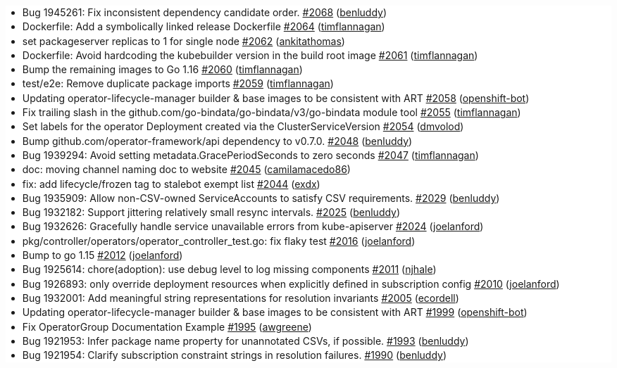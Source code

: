 - Bug 1945261: Fix inconsistent dependency candidate order. [\#2068](https://github.com/operator-framework/operator-lifecycle-manager/pull/2068) ([benluddy](https://github.com/benluddy))
- Dockerfile: Add a symbolically linked release Dockerfile [\#2064](https://github.com/operator-framework/operator-lifecycle-manager/pull/2064) ([timflannagan](https://github.com/timflannagan))
- set packageserver replicas to 1 for single node [\#2062](https://github.com/operator-framework/operator-lifecycle-manager/pull/2062) ([ankitathomas](https://github.com/ankitathomas))
- Dockerfile: Avoid hardcoding the kubebuilder version in the build root image [\#2061](https://github.com/operator-framework/operator-lifecycle-manager/pull/2061) ([timflannagan](https://github.com/timflannagan))
- Bump the remaining images to Go 1.16 [\#2060](https://github.com/operator-framework/operator-lifecycle-manager/pull/2060) ([timflannagan](https://github.com/timflannagan))
- test/e2e: Remove duplicate package imports [\#2059](https://github.com/operator-framework/operator-lifecycle-manager/pull/2059) ([timflannagan](https://github.com/timflannagan))
- Updating operator-lifecycle-manager builder & base images to be consistent with ART [\#2058](https://github.com/operator-framework/operator-lifecycle-manager/pull/2058) ([openshift-bot](https://github.com/openshift-bot))
- Fix trailing slash in the github.com/go-bindata/go-bindata/v3/go-bindata module tool [\#2055](https://github.com/operator-framework/operator-lifecycle-manager/pull/2055) ([timflannagan](https://github.com/timflannagan))
- Set labels for the operator Deployment created via the ClusterServiceVersion [\#2054](https://github.com/operator-framework/operator-lifecycle-manager/pull/2054) ([dmvolod](https://github.com/dmvolod))
- Bump github.com/operator-framework/api dependency to v0.7.0. [\#2048](https://github.com/operator-framework/operator-lifecycle-manager/pull/2048) ([benluddy](https://github.com/benluddy))
- Bug 1939294: Avoid setting metadata.GracePeriodSeconds to zero seconds [\#2047](https://github.com/operator-framework/operator-lifecycle-manager/pull/2047) ([timflannagan](https://github.com/timflannagan))
- doc: moving channel naming doc to website [\#2045](https://github.com/operator-framework/operator-lifecycle-manager/pull/2045) ([camilamacedo86](https://github.com/camilamacedo86))
- fix: add lifecycle/frozen tag to stalebot exempt list [\#2044](https://github.com/operator-framework/operator-lifecycle-manager/pull/2044) ([exdx](https://github.com/exdx))
- Bug 1935909: Allow non-CSV-owned ServiceAccounts to satisfy CSV requirements. [\#2029](https://github.com/operator-framework/operator-lifecycle-manager/pull/2029) ([benluddy](https://github.com/benluddy))
- Bug 1932182: Support jittering relatively small resync intervals. [\#2025](https://github.com/operator-framework/operator-lifecycle-manager/pull/2025) ([benluddy](https://github.com/benluddy))
- Bug 1932626: Gracefully handle service unavailable errors from kube-apiserver [\#2024](https://github.com/operator-framework/operator-lifecycle-manager/pull/2024) ([joelanford](https://github.com/joelanford))
- pkg/controller/operators/operator\_controller\_test.go: fix flaky test [\#2016](https://github.com/operator-framework/operator-lifecycle-manager/pull/2016) ([joelanford](https://github.com/joelanford))
- Bump to go 1.15 [\#2012](https://github.com/operator-framework/operator-lifecycle-manager/pull/2012) ([joelanford](https://github.com/joelanford))
- Bug 1925614: chore\(adoption\): use debug level to log missing components [\#2011](https://github.com/operator-framework/operator-lifecycle-manager/pull/2011) ([njhale](https://github.com/njhale))
- Bug 1926893: only override deployment resources when explicitly defined in subscription config [\#2010](https://github.com/operator-framework/operator-lifecycle-manager/pull/2010) ([joelanford](https://github.com/joelanford))
- Bug 1932001: Add meaningful string representations for resolution invariants [\#2005](https://github.com/operator-framework/operator-lifecycle-manager/pull/2005) ([ecordell](https://github.com/ecordell))
- Updating operator-lifecycle-manager builder & base images to be consistent with ART [\#1999](https://github.com/operator-framework/operator-lifecycle-manager/pull/1999) ([openshift-bot](https://github.com/openshift-bot))
- Fix OperatorGroup Documentation Example [\#1995](https://github.com/operator-framework/operator-lifecycle-manager/pull/1995) ([awgreene](https://github.com/awgreene))
- Bug 1921953: Infer package name property for unannotated CSVs, if possible. [\#1993](https://github.com/operator-framework/operator-lifecycle-manager/pull/1993) ([benluddy](https://github.com/benluddy))
- Bug 1921954: Clarify subscription constraint strings in resolution failures. [\#1990](https://github.com/operator-framework/operator-lifecycle-manager/pull/1990) ([benluddy](https://github.com/benluddy))